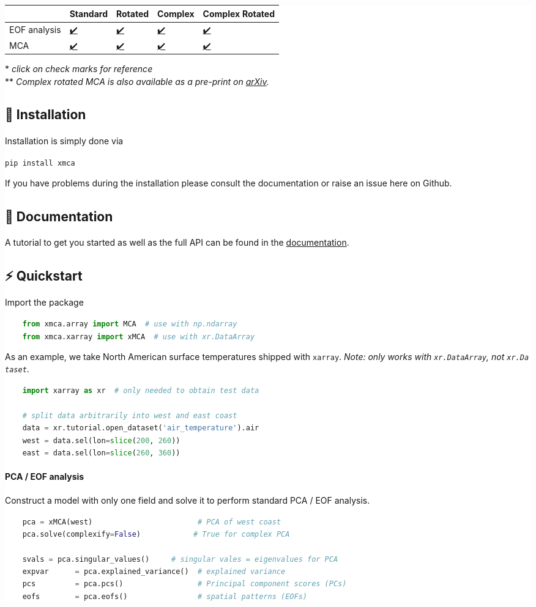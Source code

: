 

|              	| Standard 	| Rotated 	| Complex 	| Complex Rotated 	|
|--------------	|----------	|----------	|---------	|------------------	|
| EOF analysis 	|[:heavy_check_mark:][pca]|[:heavy_check_mark:][rotated-pca]|[:heavy_check_mark:][complex-pca]|[:heavy_check_mark:][crpca]|
| MCA          	|[:heavy_check_mark:][mca]|[:heavy_check_mark:][rotated-mca]|[:heavy_check_mark:][xmca]|[:heavy_check_mark:][xmca]|

\* *click on check marks for reference* \
\** *Complex rotated MCA is also available as a pre-print on [arXiv][arxiv].*


## :wrench: Installation
Installation is simply done via

    pip install xmca

If you have problems during the installation please consult the documentation or raise an issue here on Github.

## :newspaper: Documentation
A tutorial to get you started as well as the full API can be found in the [documentation](https://pyxmca.readthedocs.io/en/latest/index.html).


## :zap: Quickstart

Import the package

```py
    from xmca.array import MCA  # use with np.ndarray
    from xmca.xarray import xMCA  # use with xr.DataArray
```

As an example, we take North American surface temperatures shipped with
`xarray`. *Note: only works with `xr.DataArray`, not `xr.Dataset`*.


```py
    import xarray as xr  # only needed to obtain test data

    # split data arbitrarily into west and east coast
    data = xr.tutorial.open_dataset('air_temperature').air
    west = data.sel(lon=slice(200, 260))
    east = data.sel(lon=slice(260, 360))
```

#### PCA / EOF analysis
Construct a model with only one field and solve it to perform standard PCA /
EOF analysis.
```py
    pca = xMCA(west)                        # PCA of west coast
    pca.solve(complexify=False)            # True for complex PCA

    svals = pca.singular_values()     # singular vales = eigenvalues for PCA
    expvar      = pca.explained_variance()  # explained variance
    pcs         = pca.pcs()                 # Principal component scores (PCs)
    eofs        = pca.eofs()                # spatial patterns (EOFs)
```


[xarray]: http://xarray.pydata.org/en/stable/
[cartopy]: https://scitools.org.uk/cartopy/docs/latest/installing.html
[pca]: https://en.wikipedia.org/wiki/Empirical_orthogonal_functions
[mca]: ftp://eos.atmos.washington.edu/pub/breth/papers/1992/SVD-theory.pdf
[mca-material]: https://atmos.washington.edu/~breth/classes/AS552/lect/lect22.pdf
[bretherton-paper]: https://journals.ametsoc.org/view/journals/clim/5/6/1520-0442_1992_005_0541_aiomff_2_0_co_2.xml
[rotated-pca]: https://climatedataguide.ucar.edu/climate-data-tools-and-analysis/empirical-orthogonal-function-eof-analysis-and-rotated-eof-analysis
[rotated-mca]: https://journals.ametsoc.org/jcli/article/8/11/2631/35764/Orthogonal-Rotation-of-Spatial-Patterns-Derived
[varimax]: https://en.wikipedia.org/wiki/Varimax_rotation
[promax]: https://bpspsychub.onlinelibrary.wiley.com/doi/abs/10.1111/j.2044-8317.1964.tb00244.x
[complex-pca]: https://journals.ametsoc.org/doi/abs/10.1175/1520-0450(1984)023%3C1660%3ACPCATA%3E2.0.CO%3B2
[crpca]: https://rmets.onlinelibrary.wiley.com/doi/abs/10.1002/joc.3370140706
[theta]: https://linkinghub.elsevier.com/retrieve/pii/S0169207016300243
[xmca]: https://doi.org/10.1175/JCLI-D-21-0244.1
[arxiv]: https://arxiv.org/abs/2105.04618
[winkler]: https://www.sciencedirect.com/science/article/pii/S1053811920305516
[issue25]: https://github.com/nicrie/xmca/issues/25
[ruleN]: https://doi.org/10.1175/1520-0493(1982)110<0001:ASTFPC>2.0.CO;2